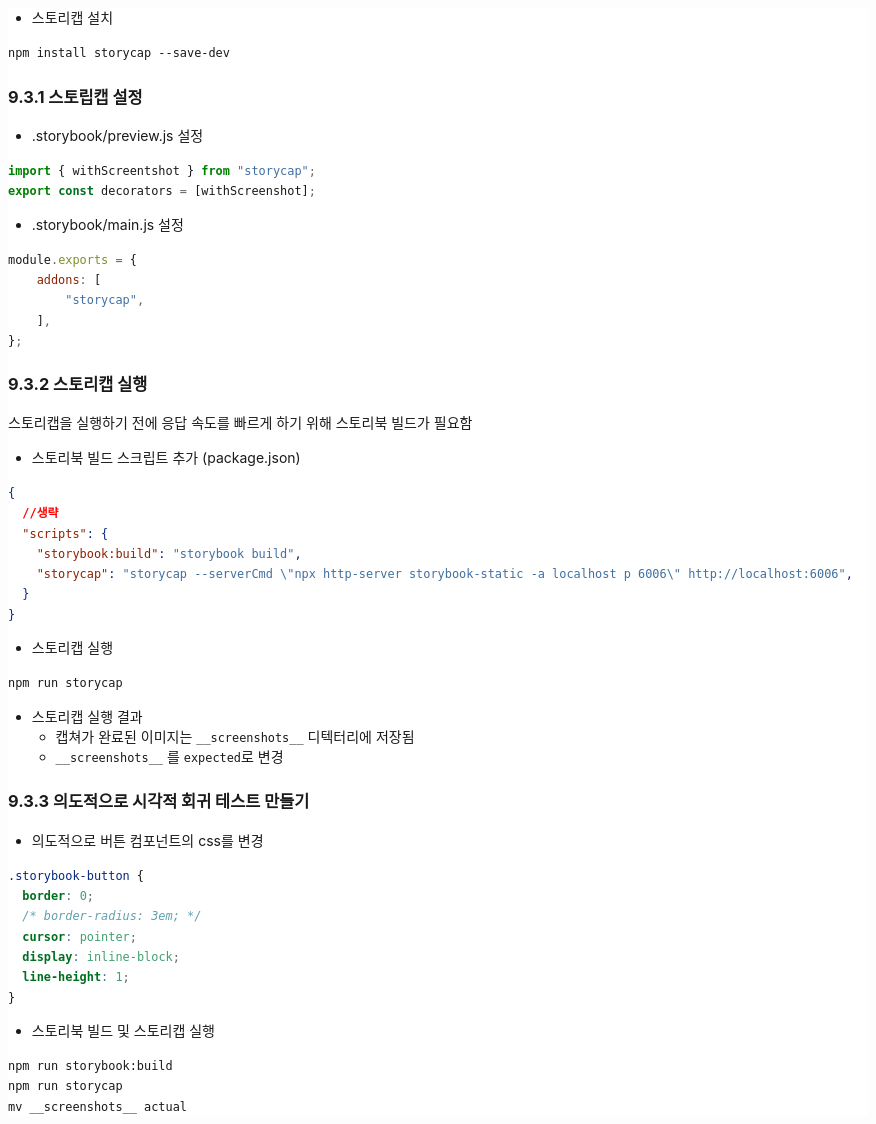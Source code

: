 * 스토리캡 설치
```shell
npm install storycap --save-dev
```

### 9.3.1 스토립캡 설정

* .storybook/preview.js 설정
```js
import { withScreentshot } from "storycap";
export const decorators = [withScreenshot];
```

* .storybook/main.js 설정
```js
module.exports = {
    addons: [
        "storycap",
    ],
};
```

### 9.3.2 스토리캡 실행

스토리캡을 실행하기 전에 응답 속도를 빠르게 하기 위해 스토리북 빌드가 필요함

* 스토리북 빌드 스크립트 추가 (package.json)

```json
{
  //생략
  "scripts": {
    "storybook:build": "storybook build",
    "storycap": "storycap --serverCmd \"npx http-server storybook-static -a localhost p 6006\" http://localhost:6006",
  }
}
```

* 스토리캡 실행
```shell
npm run storycap
```

* 스토리캡 실행 결과
    * 캡쳐가 완료된 이미지는 `__screenshots__` 디텍터리에 저장됨
    * `__screenshots__` 를 `expected`로 변경

### 9.3.3 의도적으로 시각적 회귀 테스트 만들기

* 의도적으로 버튼 컴포넌트의 css를 변경
```css
.storybook-button {
  border: 0;
  /* border-radius: 3em; */
  cursor: pointer;
  display: inline-block;
  line-height: 1;
}
```
* 스토리북 빌드 및 스토리캡 실행
```shell
npm run storybook:build
npm run storycap
mv __screenshots__ actual
```

